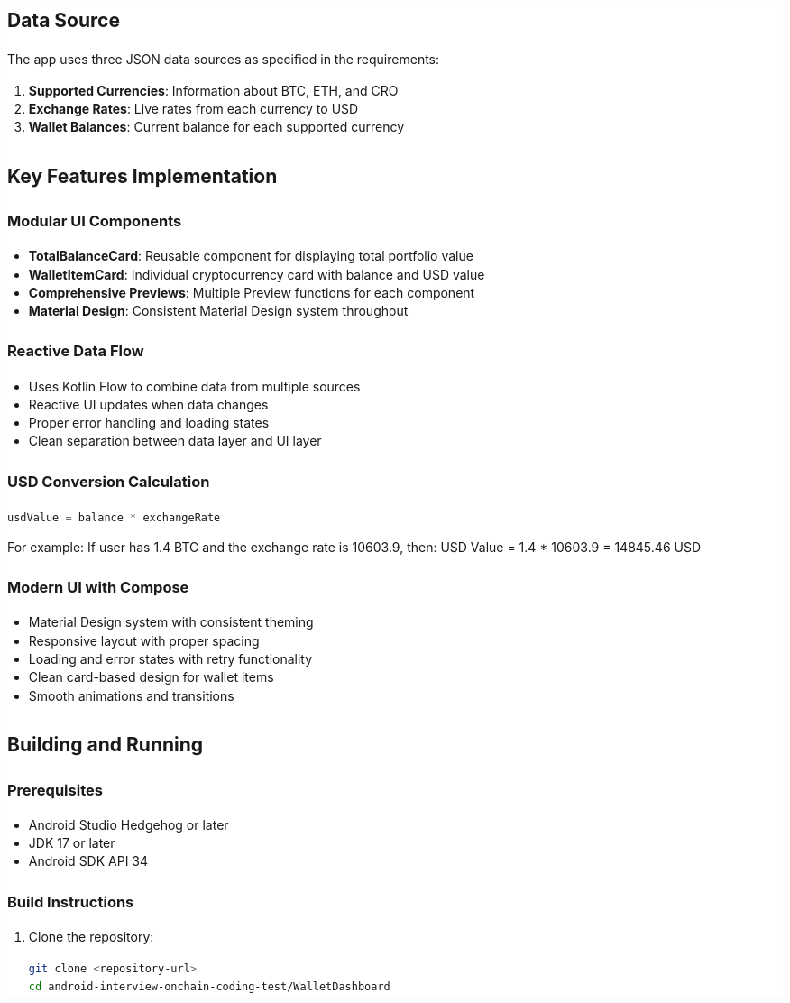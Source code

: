 ## Data Source

The app uses three JSON data sources as specified in the requirements:

1. **Supported Currencies**: Information about BTC, ETH, and CRO
2. **Exchange Rates**: Live rates from each currency to USD
3. **Wallet Balances**: Current balance for each supported currency

## Key Features Implementation

### Modular UI Components
- **TotalBalanceCard**: Reusable component for displaying total portfolio value
- **WalletItemCard**: Individual cryptocurrency card with balance and USD value
- **Comprehensive Previews**: Multiple Preview functions for each component
- **Material Design**: Consistent Material Design system throughout

### Reactive Data Flow
- Uses Kotlin Flow to combine data from multiple sources
- Reactive UI updates when data changes
- Proper error handling and loading states
- Clean separation between data layer and UI layer

### USD Conversion Calculation
```kotlin
usdValue = balance * exchangeRate
```

For example: If user has 1.4 BTC and the exchange rate is 10603.9, then:
USD Value = 1.4 * 10603.9 = 14845.46 USD

### Modern UI with Compose
- Material Design system with consistent theming
- Responsive layout with proper spacing
- Loading and error states with retry functionality
- Clean card-based design for wallet items
- Smooth animations and transitions

## Building and Running

### Prerequisites
- Android Studio Hedgehog or later
- JDK 17 or later
- Android SDK API 34

### Build Instructions

1. Clone the repository:
   ```bash
   git clone <repository-url>
   cd android-interview-onchain-coding-test/WalletDashboard
   ```
